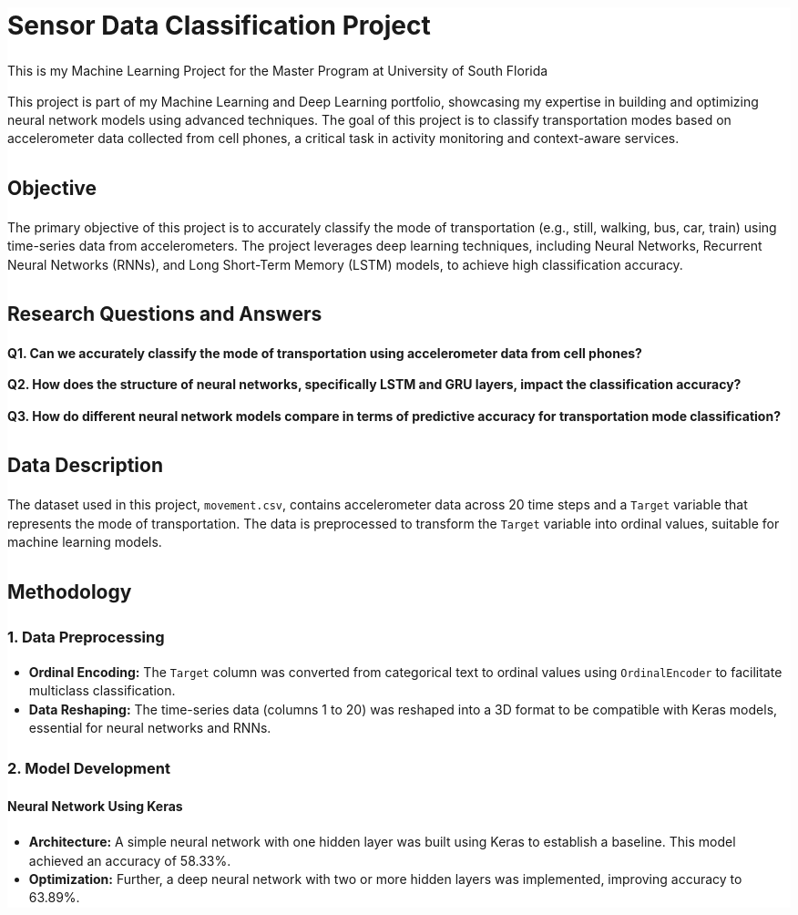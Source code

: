 
# Sensor Data Classification Project

This is my Machine Learning Project for the Master Program at University of South Florida

This project is part of my Machine Learning and Deep Learning portfolio, showcasing my expertise in building and optimizing neural network models using advanced techniques. The goal of this project is to classify transportation modes based on accelerometer data collected from cell phones, a critical task in activity monitoring and context-aware services.

## Objective

The primary objective of this project is to accurately classify the mode of transportation (e.g., still, walking, bus, car, train) using time-series data from accelerometers. The project leverages deep learning techniques, including Neural Networks, Recurrent Neural Networks (RNNs), and Long Short-Term Memory (LSTM) models, to achieve high classification accuracy.

## Research Questions and Answers

**Q1. Can we accurately classify the mode of transportation using accelerometer data from cell phones?**


**Q2. How does the structure of neural networks, specifically LSTM and GRU layers, impact the classification accuracy?**


**Q3. How do different neural network models compare in terms of predictive accuracy for transportation mode classification?**


## Data Description

The dataset used in this project, `movement.csv`, contains accelerometer data across 20 time steps and a `Target` variable that represents the mode of transportation. The data is preprocessed to transform the `Target` variable into ordinal values, suitable for machine learning models.

## Methodology

### 1. Data Preprocessing

- **Ordinal Encoding:** The `Target` column was converted from categorical text to ordinal values using `OrdinalEncoder` to facilitate multiclass classification.
- **Data Reshaping:** The time-series data (columns 1 to 20) was reshaped into a 3D format to be compatible with Keras models, essential for neural networks and RNNs.

### 2. Model Development

#### Neural Network Using Keras

- **Architecture:** A simple neural network with one hidden layer was built using Keras to establish a baseline. This model achieved an accuracy of 58.33%.
- **Optimization:** Further, a deep neural network with two or more hidden layers was implemented, improving accuracy to 63.89%.
